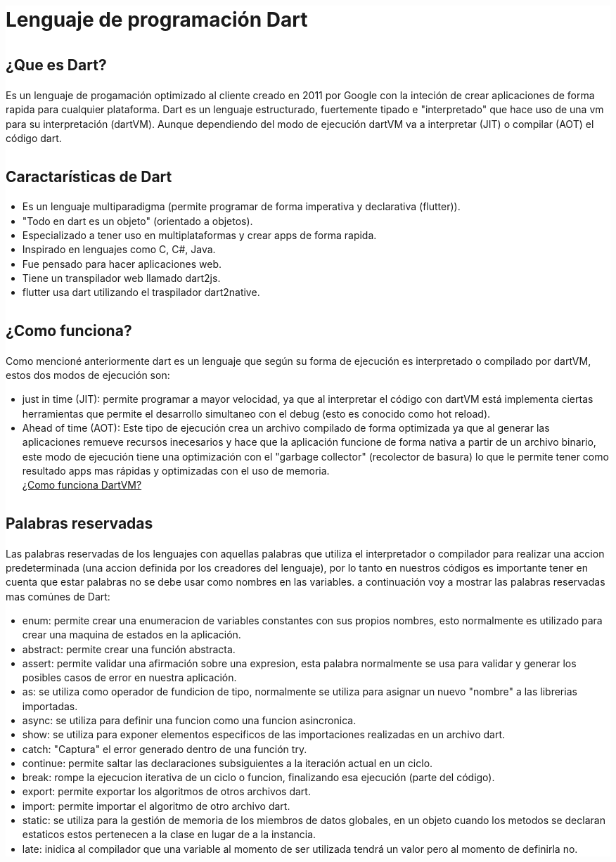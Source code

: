 # Lenguaje de programación Dart

## ¿Que es Dart?

Es un lenguaje de progamación optimizado al cliente creado en 2011 por Google con la inteción de crear aplicaciones de forma rapida para cualquier plataforma. Dart es un lenguaje estructurado, fuertemente tipado e "interpretado" que hace uso de una vm para su interpretación (dartVM). Aunque dependiendo del modo de ejecución dartVM va a interpretar (JIT) o compilar (AOT) el código dart.

## Caractarísticas de Dart

- Es un lenguaje multiparadigma (permite programar de forma imperativa y declarativa (flutter)).
- "Todo en dart es un objeto" (orientado a objetos).
- Especializado a tener uso en multiplataformas y crear apps de forma rapida.
- Inspirado en lenguajes como C, C#, Java.
- Fue pensado para hacer aplicaciones web.
- Tiene un transpilador web llamado dart2js.
- flutter usa dart utilizando el traspilador dart2native.

## ¿Como funciona?

Como mencioné anteriormente dart es un lenguaje que según su forma de ejecución es interpretado o compilado por dartVM, estos dos modos de ejecución son:
- just in time (JIT): permite programar a mayor velocidad, ya que al interpretar el código con dartVM está implementa ciertas herramientas que permite el desarrollo simultaneo con el debug (esto es conocido como hot reload).
- Ahead of time (AOT): Este tipo de ejecución crea un archivo compilado de forma optimizada ya que al generar las aplicaciones remueve recursos inecesarios y hace que la aplicación funcione de forma nativa a partir de un archivo binario, este modo de ejecución tiene una optimización con el "garbage collector" (recolector de basura) lo que le permite tener como resultado apps mas rápidas y optimizadas con el uso de memoria.</br>
[¿Como funciona DartVM?](https://medium.com/comunidad-flutter/introducci%C3%B3n-a-dart-vm-889aedcd9c00)

## Palabras reservadas

Las palabras reservadas de los lenguajes con aquellas palabras que utiliza el interpretador o compilador para realizar una accion predeterminada (una accion definida por los creadores del lenguaje), por lo tanto en nuestros códigos es importante tener en cuenta que estar palabras no se debe usar como nombres en las variables. a continuación voy a mostrar las palabras reservadas mas comúnes de Dart:
- enum: permite crear una enumeracion de variables constantes con sus propios nombres, esto normalmente es utilizado para crear una maquina de estados en la aplicación.
- abstract: permite crear una función abstracta.
- assert: permite validar una afirmación sobre una expresion, esta palabra normalmente se usa para validar y generar los posibles casos de error en nuestra aplicación.
- as: se utiliza como operador de fundicion de tipo, normalmente se utiliza para asignar un nuevo "nombre" a las librerias importadas.
- async: se utiliza para definir una funcion como una funcion asincronica.
- show: se utiliza para exponer elementos especificos de las importaciones realizadas en un archivo dart.
- catch: "Captura" el error generado dentro de una función try.
- continue: permite saltar las declaraciones subsiguientes a la iteración actual en un ciclo.
- break: rompe la ejecucion iterativa de un ciclo o funcion, finalizando esa ejecución (parte del código).
- export: permite exportar los algoritmos de otros archivos dart.
- import: permite importar el algoritmo de otro archivo dart.
- static: se utiliza para la gestión de memoria de los miembros de datos globales, en un objeto cuando los metodos se declaran estaticos estos pertenecen a la clase en lugar de a la instancia.
- late: inidica al compilador que una variable al momento de ser utilizada tendrá un valor pero al momento de definirla no.